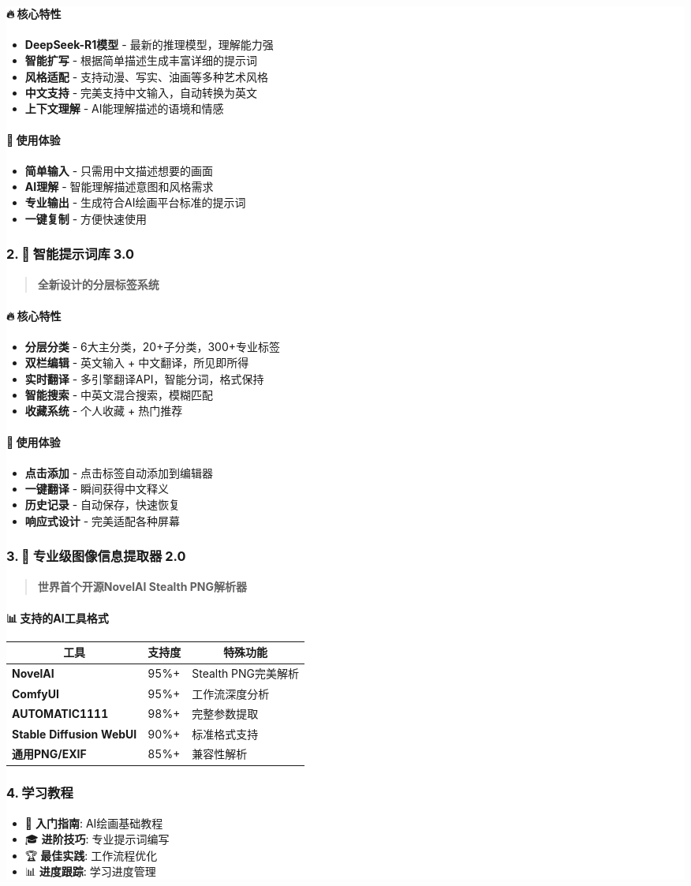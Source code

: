 #### 🔥 核心特性
- **DeepSeek-R1模型** - 最新的推理模型，理解能力强
- **智能扩写** - 根据简单描述生成丰富详细的提示词
- **风格适配** - 支持动漫、写实、油画等多种艺术风格
- **中文支持** - 完美支持中文输入，自动转换为英文
- **上下文理解** - AI能理解描述的语境和情感

#### 🎯 使用体验
- **简单输入** - 只需用中文描述想要的画面
- **AI理解** - 智能理解描述意图和风格需求
- **专业输出** - 生成符合AI绘画平台标准的提示词
- **一键复制** - 方便快速使用

### 2. 🌟 智能提示词库 3.0
> **全新设计的分层标签系统**

#### 🔥 核心特性
- **分层分类** - 6大主分类，20+子分类，300+专业标签
- **双栏编辑** - 英文输入 + 中文翻译，所见即所得
- **实时翻译** - 多引擎翻译API，智能分词，格式保持
- **智能搜索** - 中英文混合搜索，模糊匹配
- **收藏系统** - 个人收藏 + 热门推荐

#### 🎯 使用体验
- **点击添加** - 点击标签自动添加到编辑器
- **一键翻译** - 瞬间获得中文释义
- **历史记录** - 自动保存，快速恢复
- **响应式设计** - 完美适配各种屏幕

### 3. 🌟 专业级图像信息提取器 2.0
> **世界首个开源NovelAI Stealth PNG解析器**

#### 📊 支持的AI工具格式
| 工具 | 支持度 | 特殊功能 |
|------|--------|----------|
| **NovelAI** | 95%+ | Stealth PNG完美解析 |
| **ComfyUI** | 95%+ | 工作流深度分析 |
| **AUTOMATIC1111** | 98%+ | 完整参数提取 |
| **Stable Diffusion WebUI** | 90%+ | 标准格式支持 |
| **通用PNG/EXIF** | 85%+ | 兼容性解析 |

### 4. 学习教程
- 📖 **入门指南**: AI绘画基础教程
- 🎓 **进阶技巧**: 专业提示词编写
- 🏆 **最佳实践**: 工作流程优化
- 📊 **进度跟踪**: 学习进度管理
